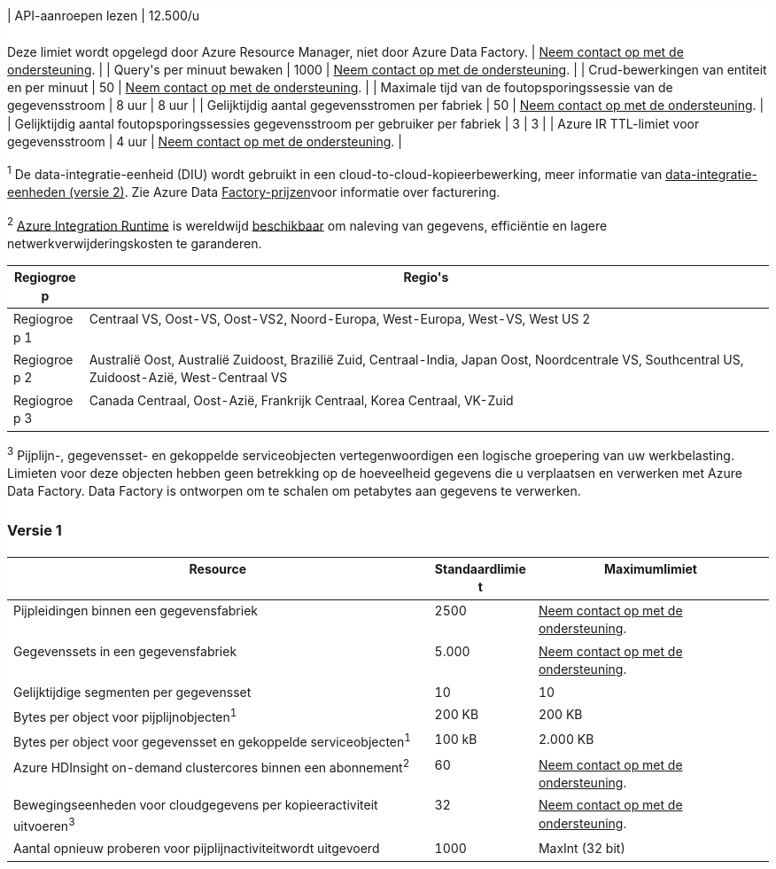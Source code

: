 | API-aanroepen lezen | 12.500/u<br/><br/> Deze limiet wordt opgelegd door Azure Resource Manager, niet door Azure Data Factory. | [Neem contact op met de ondersteuning](https://azure.microsoft.com/blog/2014/06/04/azure-limits-quotas-increase-requests/). |
| Query's per minuut bewaken | 1000 | [Neem contact op met de ondersteuning](https://azure.microsoft.com/blog/2014/06/04/azure-limits-quotas-increase-requests/). |
| Crud-bewerkingen van entiteit en per minuut | 50 | [Neem contact op met de ondersteuning](https://azure.microsoft.com/blog/2014/06/04/azure-limits-quotas-increase-requests/). |
| Maximale tijd van de foutopsporingssessie van de gegevensstroom | 8 uur | 8 uur |
| Gelijktijdig aantal gegevensstromen per fabriek | 50 | [Neem contact op met de ondersteuning](https://azure.microsoft.com/blog/2014/06/04/azure-limits-quotas-increase-requests/). |
| Gelijktijdig aantal foutopsporingssessies gegevensstroom per gebruiker per fabriek | 3 | 3 |
| Azure IR TTL-limiet voor gegevensstroom | 4 uur | [Neem contact op met de ondersteuning](https://azure.microsoft.com/blog/2014/06/04/azure-limits-quotas-increase-requests/). |

<sup>1</sup> De data-integratie-eenheid (DIU) wordt gebruikt in een cloud-to-cloud-kopieerbewerking, meer informatie van [data-integratie-eenheden (versie 2)](../articles/data-factory/copy-activity-performance.md#data-integration-units). Zie Azure Data [Factory-prijzen](https://azure.microsoft.com/pricing/details/data-factory/)voor informatie over facturering.

<sup>2</sup> [Azure Integration Runtime](../articles/data-factory/concepts-integration-runtime.md#azure-integration-runtime) is wereldwijd [beschikbaar](https://azure.microsoft.com/global-infrastructure/services/) om naleving van gegevens, efficiëntie en lagere netwerkverwijderingskosten te garanderen. 

| Regiogroep | Regio's | 
| -------- | ------ |
| Regiogroep 1 | Centraal VS, Oost-VS, Oost-VS2, Noord-Europa, West-Europa, West-VS, West US 2 |
| Regiogroep 2 | Australië Oost, Australië Zuidoost, Brazilië Zuid, Centraal-India, Japan Oost, Noordcentrale VS, Southcentral US, Zuidoost-Azië, West-Centraal VS |
| Regiogroep 3 | Canada Centraal, Oost-Azië, Frankrijk Centraal, Korea Centraal, VK-Zuid |

<sup>3</sup> Pijplijn-, gegevensset- en gekoppelde serviceobjecten vertegenwoordigen een logische groepering van uw werkbelasting. Limieten voor deze objecten hebben geen betrekking op de hoeveelheid gegevens die u verplaatsen en verwerken met Azure Data Factory. Data Factory is ontworpen om te schalen om petabytes aan gegevens te verwerken.

### <a name="version-1"></a>Versie 1

| **Resource** | **Standaardlimiet** | **Maximumlimiet** |
| --- | --- | --- |
| Pijpleidingen binnen een gegevensfabriek |2500 |[Neem contact op met de ondersteuning](https://azure.microsoft.com/blog/2014/06/04/azure-limits-quotas-increase-requests/). |
| Gegevenssets in een gegevensfabriek |5.000 |[Neem contact op met de ondersteuning](https://azure.microsoft.com/blog/2014/06/04/azure-limits-quotas-increase-requests/). |
| Gelijktijdige segmenten per gegevensset |10 |10 |
| Bytes per object voor pijplijnobjecten<sup>1</sup> |200 KB |200 KB |
| Bytes per object voor gegevensset en gekoppelde serviceobjecten<sup>1</sup> |100 kB |2.000 KB |
| Azure HDInsight on-demand clustercores binnen een abonnement<sup>2</sup> |60 |[Neem contact op met de ondersteuning](https://azure.microsoft.com/blog/2014/06/04/azure-limits-quotas-increase-requests/). |
| Bewegingseenheden voor cloudgegevens per kopieeractiviteit uitvoeren<sup>3</sup> |32 |[Neem contact op met de ondersteuning](https://azure.microsoft.com/blog/2014/06/04/azure-limits-quotas-increase-requests/). |
| Aantal opnieuw proberen voor pijplijnactiviteitwordt uitgevoerd |1000 |MaxInt (32 bit) |
